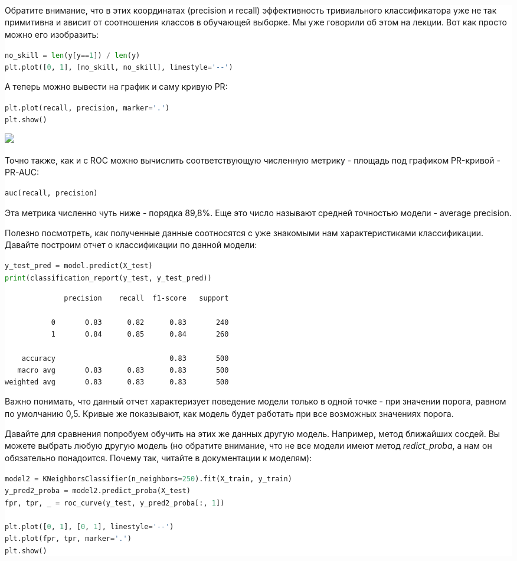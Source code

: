 Обратите внимание, что в этих координатах (precision и recall) эффективность тривиального классификатора уже не так примитивна и ависит от соотношения классов в обучающей выборке. Мы уже говорили об этом на лекции. Вот как просто можно его изобразить:

```py
no_skill = len(y[y==1]) / len(y)
plt.plot([0, 1], [no_skill, no_skill], linestyle='--')
```

А теперь можно вывести на график и саму кривую PR:

```py
plt.plot(recall, precision, marker='.')
plt.show()
```

![](https://github.com/koroteevmv/ML_course/blob/2023/ML4.2%20threshold/ml42-2.png?raw=true)

Точно также, как и с ROC можно вычислить соответствующую численную метрику - площадь под графиком PR-кривой - PR-AUC:

```py
auc(recall, precision)
```

Эта метрика численно чуть ниже - порядка 89,8%. Еще это число называют средней точностью модели - average precision.

Полезно посмотреть, как полученные данные соотносятся с уже знакомыми нам характеристиками классификации. Давайте построим отчет о классификации по данной модели:

```py
y_test_pred = model.predict(X_test)
print(classification_report(y_test, y_test_pred))
```

```
              precision    recall  f1-score   support

           0       0.83      0.82      0.83       240
           1       0.84      0.85      0.84       260

    accuracy                           0.83       500
   macro avg       0.83      0.83      0.83       500
weighted avg       0.83      0.83      0.83       500
```

Важно понимать, что данный отчет характеризует поведение модели только в одной точке - при значении порога, равном по умолчанию 0,5. Кривые же показывают, как модель будет работать при все возможных значениях порога.

Давайте для сравнения попробуем обучить на этих же данных другую модель. Например, метод ближайших сосдей. Вы можете выбрать любую другую модель (но обратите внимание, что не все модели имеют метод _redict\_proba_, а нам он обязательно понадоится. Почему так, читайте в документации к моделям):

```py
model2 = KNeighborsClassifier(n_neighbors=250).fit(X_train, y_train)
y_pred2_proba = model2.predict_proba(X_test)
fpr, tpr, _ = roc_curve(y_test, y_pred2_proba[:, 1])

plt.plot([0, 1], [0, 1], linestyle='--')
plt.plot(fpr, tpr, marker='.')
plt.show()
```
